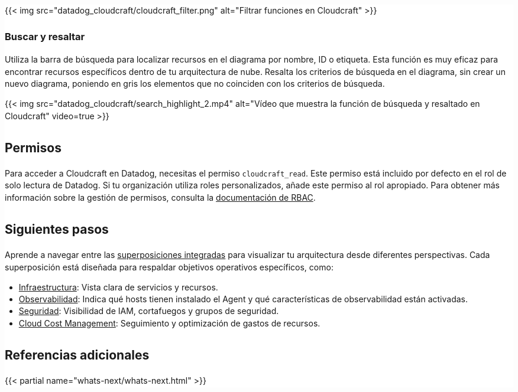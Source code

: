 {{< img src="datadog_cloudcraft/cloudcraft_filter.png" alt="Filtrar funciones en Cloudcraft" >}}

### Buscar y resaltar

Utiliza la barra de búsqueda para localizar recursos en el diagrama por nombre, ID o etiqueta. Esta función es muy eficaz para encontrar recursos específicos dentro de tu arquitectura de nube. Resalta los criterios de búsqueda en el diagrama, sin crear un nuevo diagrama, poniendo en gris los elementos que no coinciden con los criterios de búsqueda.

{{< img src="datadog_cloudcraft/search_highlight_2.mp4" alt="Vídeo que muestra la función de búsqueda y resaltado en Cloudcraft" video=true >}}

## Permisos

Para acceder a Cloudcraft en Datadog, necesitas el permiso `cloudcraft_read`. Este permiso está incluido por defecto en el rol de solo lectura de Datadog. Si tu organización utiliza roles personalizados, añade este permiso al rol apropiado. Para obtener más información sobre la gestión de permisos, consulta la [documentación de RBAC][14].

## Siguientes pasos

Aprende a navegar entre las [superposiciones integradas][4] para visualizar tu arquitectura desde diferentes perspectivas. Cada superposición está diseñada para respaldar objetivos operativos específicos, como:

- [Infraestructura][8]: Vista clara de servicios y recursos.
- [Observabilidad][9]: Indica qué hosts tienen instalado el Agent y qué características de observabilidad están activadas.
- [Seguridad][10]: Visibilidad de IAM, cortafuegos y grupos de seguridad.
- [Cloud Cost Management][11]: Seguimiento y optimización de gastos de recursos.

## Referencias adicionales

{{< partial name="whats-next/whats-next.html" >}}

[1]: /es/cloudcraft
[2]: /es/integrations/amazon_web_services/#resource-collection
[3]: /es/security/cloud_security_management
[4]: /es/datadog_cloudcraft/overlays
[5]: https://docs.aws.amazon.com/aws-managed-policy/latest/reference/SecurityAudit.html
[6]: https://docs.aws.amazon.com/aws-managed-policy/latest/reference/ReadOnlyAccess.html
[7]: https://app.datadoghq.com/cloud-maps
[8]: /es/datadog_cloudcraft/overlays#infrastructure
[9]: /es/datadog_cloudcraft/overlays#observability
[10]: /es/datadog_cloudcraft/overlays#security
[11]: /es/datadog_cloudcraft/overlays#cloud-cost-management
[12]: /es/security/sensitive_data_scanner
[13]: /es/account_management/rbac/permissions/#compliance
[14]: /es/account_management/rbac/